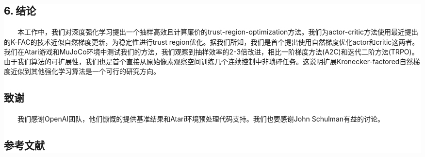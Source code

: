 ## 6. 结论

　　本工作中，我们对深度强化学习提出一个抽样高效且计算廉价的trust-region-optimization方法。我们为actor-critic方法使用最近提出的K-FAC的技术近似自然梯度更新，为稳定性进行trust region优化。据我们所知，我们是首个提出使用自然梯度优化actor和critic这两者。我们在Atari游戏和MuJoCo环境中测试我们的方法，我们观察到抽样效率的2-3倍改进，相比一阶梯度方法(A2C)和迭代二阶方法(TRPO)。由于我们算法的可扩展性，我们也是首个直接从原始像素观察空间训练几个连续控制中非琐碎任务。这说明扩展Kronecker-factored自然梯度近似到其他强化学习算法是一个可行的研究方向。  

## 致谢

　　我们感谢OpenAI团队，他们慷慨的提供基准结果和Atari环境预处理代码支持。我们也要感谢John Schulman有益的讨论。  

## 参考文献
